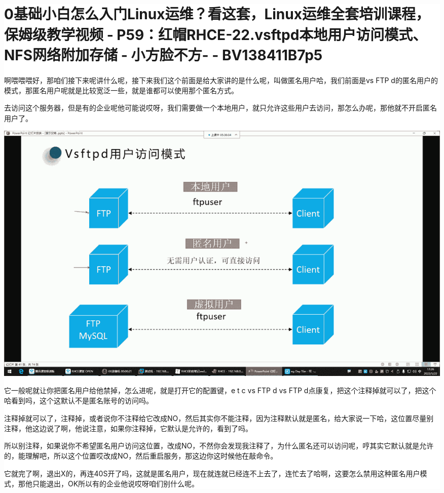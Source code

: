 # 0基础小白怎么入门Linux运维？看这套，Linux运维全套培训课程，保姆级教学视频 - P59：红帽RHCE-22.vsftpd本地用户访问模式、NFS网络附加存储 - 小方脸不方- - BV138411B7p5

啊喂喂喂好，那咱们接下来呢讲什么呢，接下来我们这个前面是给大家讲的是什么呢，叫做匿名用户哈，我们前面是vs FTP d的匿名用户的模式，那匿名用户呢就是比较宽泛一些，就是谁都可以使用那个匿名方式。

去访问这个服务器，但是有的企业呢他可能说哎呀，我们需要做一个本地用户，就只允许这些用户去访问，那怎么办呢，那他就不开启匿名用户了。



![](img/ecb9cd9e3787de22cff4026477ebb6d6_1.png)

它一般呢就让你把匿名用户给他禁掉，怎么进呢，就是打开它的配置键，e t c vs FTP d vs FTP d点康复，把这个注释掉就可以了，把这个哈看到吗，这个这默认不是匿名账号的访问吗。

注释掉就可以了，注释掉，或者说你不注释给它改成NO，然后其实你不能注释，因为注释默认就是匿名，给大家说一下哈，这位置尽量别注释，他这边说了啊，他说注意，如果你注释掉，它默认是允许的，看到了吗。

所以别注释，如果说你不希望匿名用户访问这位置，改成NO，不然你会发现我注释了，为什么匿名还可以访问呢，哼其实它默认就是允许的，能理解吧，所以这个位置哎改成NO，然后重启服务，那这边你这时候他在敲命令。

它就完了啊，退出X的，再连40S开了吗，这就是匿名用户，现在就连就已经连不上去了，连忙去了哈啊，这要怎么禁用这种匿名用户模式，那他只能退出，OK所以有的企业他说哎呀咱们别什么呢。


